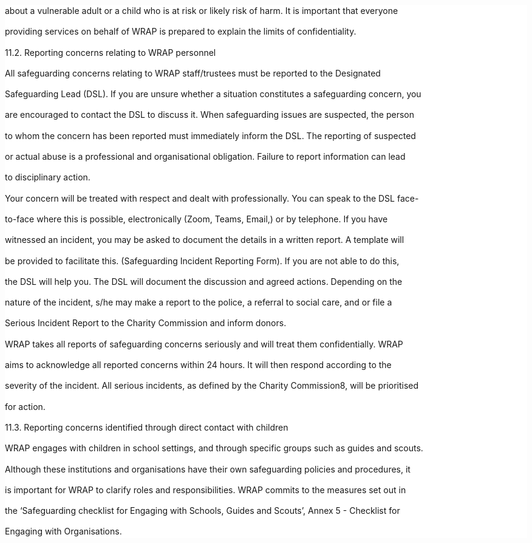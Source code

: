 about a vulnerable adult or a child who is at risk or likely risk of harm. It is important that everyone

providing services on behalf of WRAP is prepared to explain the limits of confidentiality.

11.2. Reporting concerns relating to WRAP personnel

All safeguarding concerns relating to WRAP staff/trustees must be reported to the Designated

Safeguarding Lead (DSL). If you are unsure whether a situation constitutes a safeguarding concern, you

are encouraged to contact the DSL to discuss it. When safeguarding issues are suspected, the person

to whom the concern has been reported must immediately inform the DSL. The reporting of suspected

or actual abuse is a professional and organisational obligation. Failure to report information can lead

to disciplinary action.

Your concern will be treated with respect and dealt with professionally. You can speak to the DSL face-

to-face where this is possible, electronically (Zoom, Teams, Email,) or by telephone. If you have

witnessed an incident, you may be asked to document the details in a written report. A template will

be provided to facilitate this. (Safeguarding Incident Reporting Form). If you are not able to do this,

the DSL will help you. The DSL will document the discussion and agreed actions. Depending on the

nature of the incident, s/he may make a report to the police, a referral to social care, and or file a

Serious Incident Report to the Charity Commission and inform donors.

WRAP takes all reports of safeguarding concerns seriously and will treat them confidentially. WRAP

aims to acknowledge all reported concerns within 24 hours. It will then respond according to the

severity of the incident. All serious incidents, as defined by the Charity Commission8, will be prioritised

for action.

11.3. Reporting concerns identified through direct contact with children

WRAP engages with children in school settings, and through specific groups such as guides and scouts.

Although these institutions and organisations have their own safeguarding policies and procedures, it

is important for WRAP to clarify roles and responsibilities. WRAP commits to the measures set out in

the ‘Safeguarding checklist for Engaging with Schools, Guides and Scouts’, Annex 5 - Checklist for

Engaging with Organisations.
